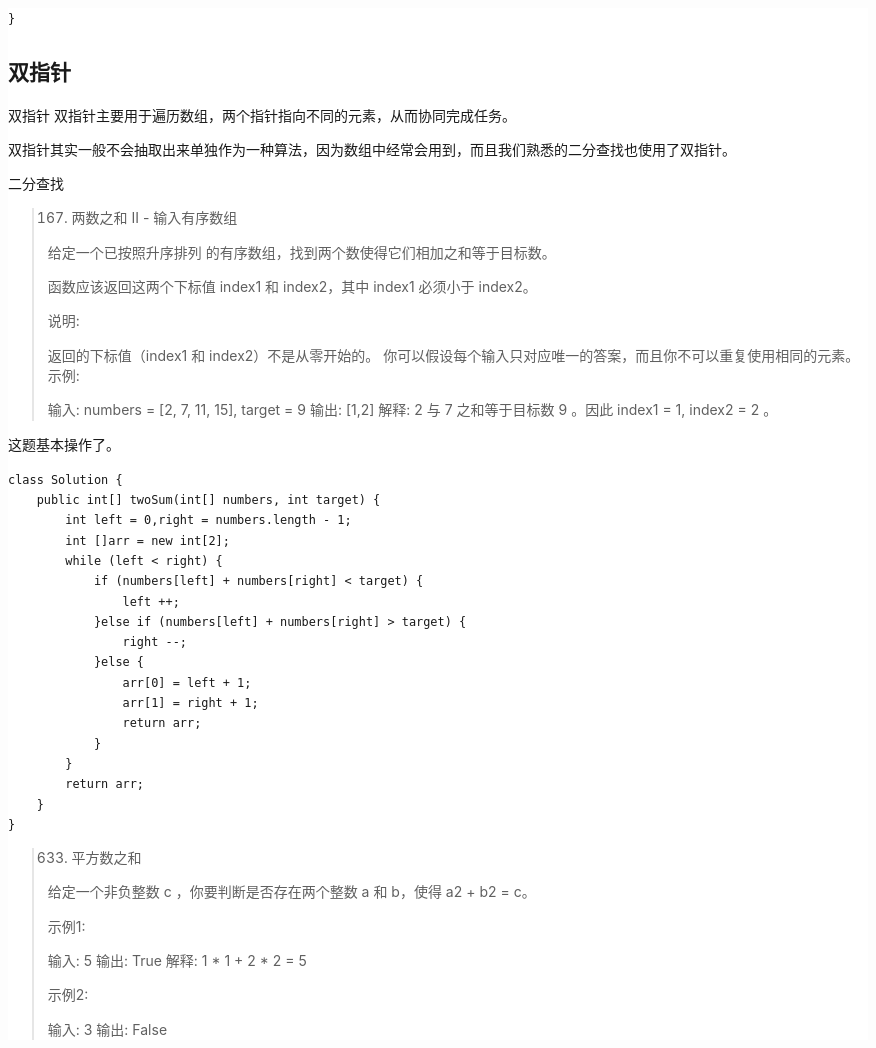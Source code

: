    }


## 双指针

双指针
双指针主要用于遍历数组，两个指针指向不同的元素，从而协同完成任务。

双指针其实一般不会抽取出来单独作为一种算法，因为数组中经常会用到，而且我们熟悉的二分查找也使用了双指针。

二分查找
> 167. 两数之和 II - 输入有序数组
> 
> 给定一个已按照升序排列 的有序数组，找到两个数使得它们相加之和等于目标数。
> 
> 函数应该返回这两个下标值 index1 和 index2，其中 index1 必须小于 index2。
> 
> 说明:
> 
> 返回的下标值（index1 和 index2）不是从零开始的。
> 你可以假设每个输入只对应唯一的答案，而且你不可以重复使用相同的元素。
> 示例:
> 
> 输入: numbers = [2, 7, 11, 15], target = 9
> 输出: [1,2]
> 解释: 2 与 7 之和等于目标数 9 。因此 index1 = 1, index2 = 2 。

这题基本操作了。

    class Solution {
        public int[] twoSum(int[] numbers, int target) {
            int left = 0,right = numbers.length - 1;
            int []arr = new int[2];
            while (left < right) {
                if (numbers[left] + numbers[right] < target) {
                    left ++;
                }else if (numbers[left] + numbers[right] > target) {
                    right --;
                }else {
                    arr[0] = left + 1;
                    arr[1] = right + 1;
                    return arr;
                }
            }
            return arr;
        }
    }
    
> 633. 平方数之和
> 
> 给定一个非负整数 c ，你要判断是否存在两个整数 a 和 b，使得 a2 + b2 = c。
> 
> 示例1:
> 
> 输入: 5
> 输出: True
> 解释: 1 * 1 + 2 * 2 = 5
>  
> 
> 示例2:
> 
> 输入: 3
> 输出: False
